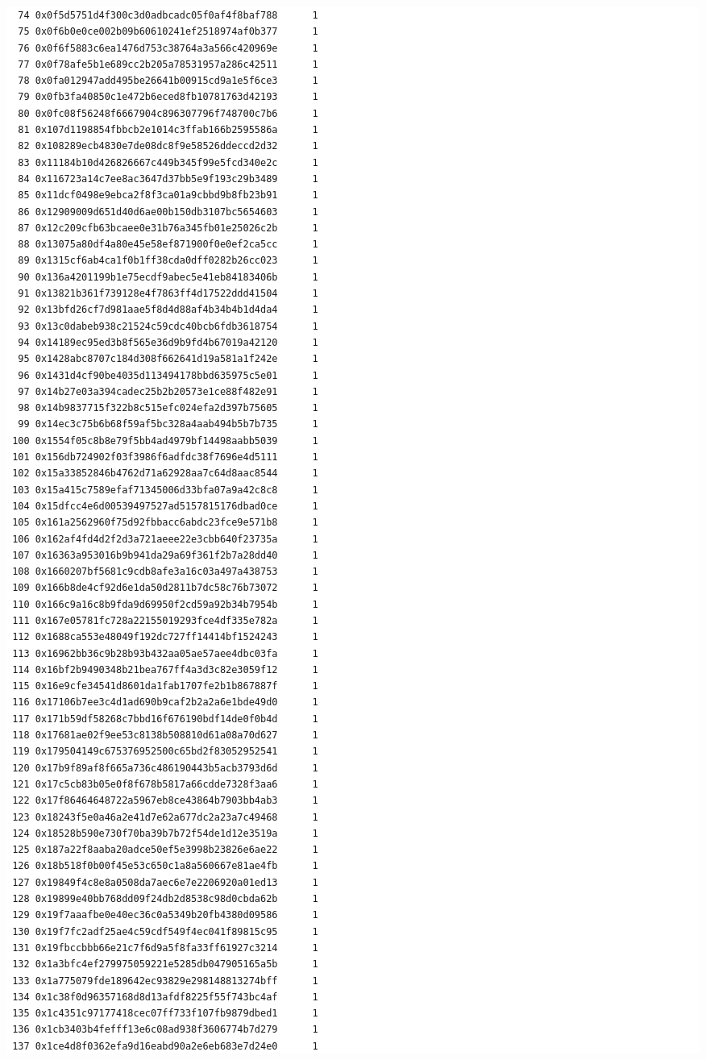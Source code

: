       74 0x0f5d5751d4f300c3d0adbcadc05f0af4f8baf788      1
      75 0x0f6b0e0ce002b09b60610241ef2518974af0b377      1
      76 0x0f6f5883c6ea1476d753c38764a3a566c420969e      1
      77 0x0f78afe5b1e689cc2b205a78531957a286c42511      1
      78 0x0fa012947add495be26641b00915cd9a1e5f6ce3      1
      79 0x0fb3fa40850c1e472b6eced8fb10781763d42193      1
      80 0x0fc08f56248f6667904c896307796f748700c7b6      1
      81 0x107d1198854fbbcb2e1014c3ffab166b2595586a      1
      82 0x108289ecb4830e7de08dc8f9e58526ddeccd2d32      1
      83 0x11184b10d426826667c449b345f99e5fcd340e2c      1
      84 0x116723a14c7ee8ac3647d37bb5e9f193c29b3489      1
      85 0x11dcf0498e9ebca2f8f3ca01a9cbbd9b8fb23b91      1
      86 0x12909009d651d40d6ae00b150db3107bc5654603      1
      87 0x12c209cfb63bcaee0e31b76a345fb01e25026c2b      1
      88 0x13075a80df4a80e45e58ef871900f0e0ef2ca5cc      1
      89 0x1315cf6ab4ca1f0b1ff38cda0dff0282b26cc023      1
      90 0x136a4201199b1e75ecdf9abec5e41eb84183406b      1
      91 0x13821b361f739128e4f7863ff4d17522ddd41504      1
      92 0x13bfd26cf7d981aae5f8d4d88af4b34b4b1d4da4      1
      93 0x13c0dabeb938c21524c59cdc40bcb6fdb3618754      1
      94 0x14189ec95ed3b8f565e36d9b9fd4b67019a42120      1
      95 0x1428abc8707c184d308f662641d19a581a1f242e      1
      96 0x1431d4cf90be4035d113494178bbd635975c5e01      1
      97 0x14b27e03a394cadec25b2b20573e1ce88f482e91      1
      98 0x14b9837715f322b8c515efc024efa2d397b75605      1
      99 0x14ec3c75b6b68f59af5bc328a4aab494b5b7b735      1
     100 0x1554f05c8b8e79f5bb4ad4979bf14498aabb5039      1
     101 0x156db724902f03f3986f6adfdc38f7696e4d5111      1
     102 0x15a33852846b4762d71a62928aa7c64d8aac8544      1
     103 0x15a415c7589efaf71345006d33bfa07a9a42c8c8      1
     104 0x15dfcc4e6d00539497527ad5157815176dbad0ce      1
     105 0x161a2562960f75d92fbbacc6abdc23fce9e571b8      1
     106 0x162af4fd4d2f2d3a721aeee22e3cbb640f23735a      1
     107 0x16363a953016b9b941da29a69f361f2b7a28dd40      1
     108 0x1660207bf5681c9cdb8afe3a16c03a497a438753      1
     109 0x166b8de4cf92d6e1da50d2811b7dc58c76b73072      1
     110 0x166c9a16c8b9fda9d69950f2cd59a92b34b7954b      1
     111 0x167e05781fc728a22155019293fce4df335e782a      1
     112 0x1688ca553e48049f192dc727ff14414bf1524243      1
     113 0x16962bb36c9b28b93b432aa05ae57aee4dbc03fa      1
     114 0x16bf2b9490348b21bea767ff4a3d3c82e3059f12      1
     115 0x16e9cfe34541d8601da1fab1707fe2b1b867887f      1
     116 0x17106b7ee3c4d1ad690b9caf2b2a2a6e1bde49d0      1
     117 0x171b59df58268c7bbd16f676190bdf14de0f0b4d      1
     118 0x17681ae02f9ee53c8138b508810d61a08a70d627      1
     119 0x179504149c675376952500c65bd2f83052952541      1
     120 0x17b9f89af8f665a736c486190443b5acb3793d6d      1
     121 0x17c5cb83b05e0f8f678b5817a66cdde7328f3aa6      1
     122 0x17f86464648722a5967eb8ce43864b7903bb4ab3      1
     123 0x18243f5e0a46a2e41d7e62a677dc2a23a7c49468      1
     124 0x18528b590e730f70ba39b7b72f54de1d12e3519a      1
     125 0x187a22f8aaba20adce50ef5e3998b23826e6ae22      1
     126 0x18b518f0b00f45e53c650c1a8a560667e81ae4fb      1
     127 0x19849f4c8e8a0508da7aec6e7e2206920a01ed13      1
     128 0x19899e40bb768dd09f24db2d8538c98d0cbda62b      1
     129 0x19f7aaafbe0e40ec36c0a5349b20fb4380d09586      1
     130 0x19f7fc2adf25ae4c59cdf549f4ec041f89815c95      1
     131 0x19fbccbbb66e21c7f6d9a5f8fa33ff61927c3214      1
     132 0x1a3bfc4ef279975059221e5285db047905165a5b      1
     133 0x1a775079fde189642ec93829e298148813274bff      1
     134 0x1c38f0d96357168d8d13afdf8225f55f743bc4af      1
     135 0x1c4351c97177418cec07ff733f107fb9879dbed1      1
     136 0x1cb3403b4fefff13e6c08ad938f3606774b7d279      1
     137 0x1ce4d8f0362efa9d16eabd90a2e6eb683e7d24e0      1